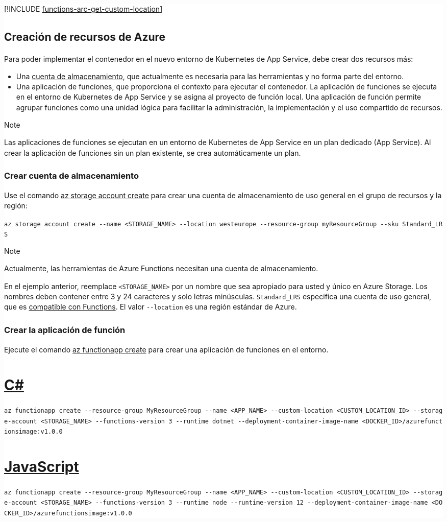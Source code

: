 [!INCLUDE [functions-arc-get-custom-location](../../includes/functions-arc-get-custom-location.md)]

## <a name="create-azure-resources"></a>Creación de recursos de Azure 

Para poder implementar el contenedor en el nuevo entorno de Kubernetes de App Service, debe crear dos recursos más:

- Una [cuenta de almacenamiento](../storage/common/storage-account-create.md), que actualmente es necesaria para las herramientas y no forma parte del entorno.
- Una aplicación de funciones, que proporciona el contexto para ejecutar el contenedor. La aplicación de funciones se ejecuta en el entorno de Kubernetes de App Service y se asigna al proyecto de función local. Una aplicación de función permite agrupar funciones como una unidad lógica para facilitar la administración, la implementación y el uso compartido de recursos.

> [!NOTE]
> Las aplicaciones de funciones se ejecutan en un entorno de Kubernetes de App Service en un plan dedicado (App Service). Al crear la aplicación de funciones sin un plan existente, se crea automáticamente un plan.  

### <a name="create-storage-account"></a>Crear cuenta de almacenamiento

Use el comando [az storage account create](/cli/azure/storage/account#az_storage_account_create) para crear una cuenta de almacenamiento de uso general en el grupo de recursos y la región:

```azurecli
az storage account create --name <STORAGE_NAME> --location westeurope --resource-group myResourceGroup --sku Standard_LRS
```

> [!NOTE]  
> Actualmente, las herramientas de Azure Functions necesitan una cuenta de almacenamiento. 

En el ejemplo anterior, reemplace `<STORAGE_NAME>` por un nombre que sea apropiado para usted y único en Azure Storage. Los nombres deben contener entre 3 y 24 caracteres y solo letras minúsculas. `Standard_LRS` especifica una cuenta de uso general, que es [compatible con Functions](storage-considerations.md#storage-account-requirements). El valor `--location` es una región estándar de Azure. 

### <a name="create-the-function-app"></a>Crear la aplicación de función

Ejecute el comando [az functionapp create](/cli/azure/functionapp#az_functionapp_create) para crear una aplicación de funciones en el entorno.

# <a name="c"></a>[C\#](#tab/csharp)  
```azurecli
az functionapp create --resource-group MyResourceGroup --name <APP_NAME> --custom-location <CUSTOM_LOCATION_ID> --storage-account <STORAGE_NAME> --functions-version 3 --runtime dotnet --deployment-container-image-name <DOCKER_ID>/azurefunctionsimage:v1.0.0
```

# <a name="javascript"></a>[JavaScript](#tab/nodejs)  
```azurecli
az functionapp create --resource-group MyResourceGroup --name <APP_NAME> --custom-location <CUSTOM_LOCATION_ID> --storage-account <STORAGE_NAME> --functions-version 3 --runtime node --runtime-version 12 --deployment-container-image-name <DOCKER_ID>/azurefunctionsimage:v1.0.0
```
